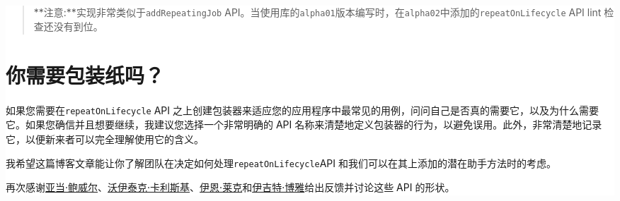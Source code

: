 > **注意:**实现非常类似于`addRepeatingJob` API。当使用库的`alpha01`版本编写时，在`alpha02`中添加的`repeatOnLifecycle` API lint 检查还没有到位。

# 你需要包装纸吗？

如果您需要在`repeatOnLifecycle` API 之上创建包装器来适应您的应用程序中最常见的用例，问问自己是否真的需要它，以及为什么需要它。如果您确信并且想要继续，我建议您选择一个非常明确的 API 名称来清楚地定义包装器的行为，以避免误用。此外，非常清楚地记录它，以便新来者可以完全理解使用它的含义。

我希望这篇博客文章能让你了解团队在决定如何处理`repeatOnLifecycle`API 和我们可以在其上添加的潜在助手方法时的考虑。

再次感谢[亚当·鲍威尔](https://twitter.com/adamwp)、[沃伊泰克·卡利斯基](https://twitter.com/wkalic)、[伊恩·莱克](https://twitter.com/ianhlake)和[伊吉特·博雅](https://twitter.com/yigitboyar)给出反馈并讨论这些 API 的形状。